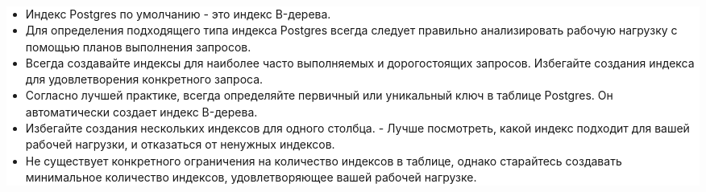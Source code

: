 - Индекс Postgres по умолчанию - это индекс B-дерева.
- Для определения подходящего типа индекса Postgres всегда следует правильно анализировать рабочую нагрузку с помощью планов выполнения запросов.
- Всегда создавайте индексы для наиболее часто выполняемых и дорогостоящих запросов. Избегайте создания индекса для удовлетворения конкретного запроса.
- Согласно лучшей практике, всегда определяйте первичный или уникальный ключ в таблице Postgres. Он автоматически создает индекс B-дерева.
- Избегайте создания нескольких индексов для одного столбца. - Лучше посмотреть, какой индекс подходит для вашей рабочей нагрузки, и отказаться от ненужных индексов.
- Не существует конкретного ограничения на количество индексов в таблице, однако старайтесь создавать минимальное количество индексов, удовлетворяющее вашей рабочей нагрузке.


